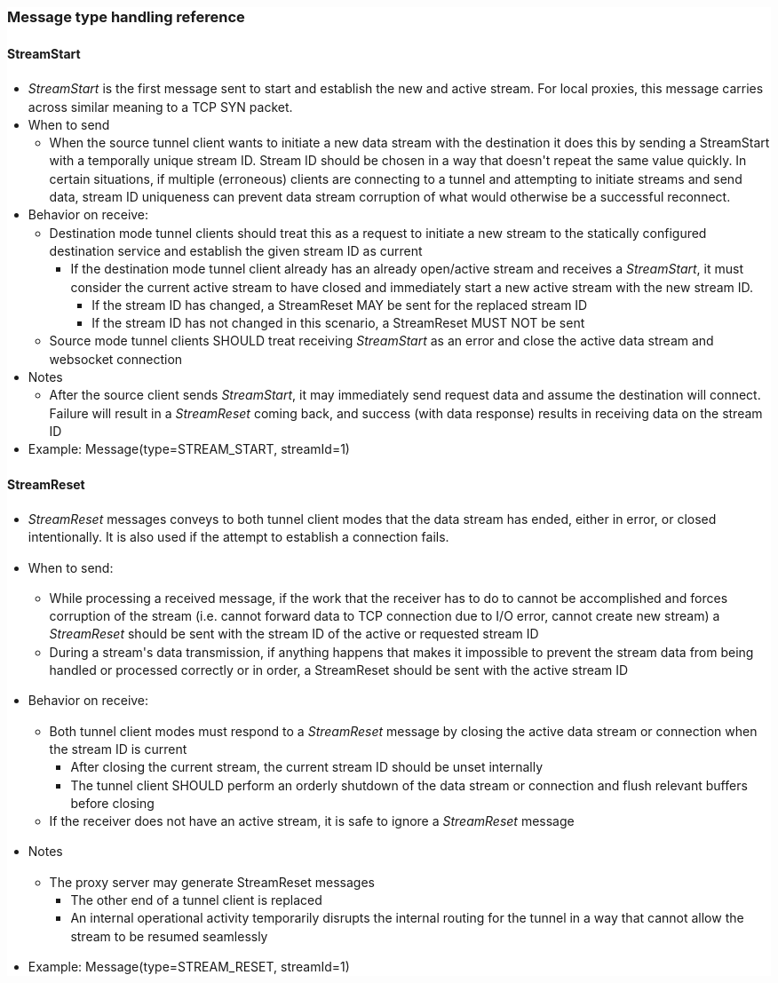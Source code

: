 ### Message type handling reference

#### StreamStart

* _StreamStart_ is the first message sent to start and establish the new and active stream. For local proxies, this message carries across similar meaning to a TCP SYN packet.
* When to send
    * When the source tunnel client wants to initiate a new data stream with the destination it does this by sending a StreamStart with a temporally unique stream ID. Stream ID should be chosen in a way that doesn't repeat the same value quickly. In certain situations, if multiple (erroneous) clients are connecting to a tunnel and attempting to initiate streams and send data, stream ID uniqueness can prevent data stream corruption of what would otherwise be a successful reconnect.
* Behavior on receive:
    * Destination mode tunnel clients should treat this as a request to initiate a new stream to the statically configured destination service and establish the given stream ID as current
        * If the destination mode tunnel client already has an already open/active stream and receives a _StreamStart_, it must consider the current active stream to have closed and immediately start a new active stream with the new stream ID.
            * If the stream ID has changed, a StreamReset MAY be sent for the replaced stream ID
            * If the stream ID has not changed in this scenario, a StreamReset MUST NOT be sent
    * Source mode tunnel clients SHOULD treat receiving _StreamStart_ as an error and close the active data stream and websocket connection
* Notes
    * After the source client sends _StreamStart_, it may immediately send request data and assume the destination will connect. Failure will result in a _StreamReset_ coming back, and success (with data response) results in receiving data on the stream ID
* Example: Message(type=STREAM_START, streamId=1)


#### StreamReset

* _StreamReset_ messages conveys to both tunnel client modes that the data stream has ended, either in error, or closed intentionally. It is also used if the attempt to establish a connection fails.

* When to send:
    * While processing a received message, if the work that the receiver has to do to cannot be accomplished and forces corruption of the stream (i.e. cannot forward data to TCP connection due to I/O error, cannot create new stream) a _StreamReset_ should be sent with the stream ID of the active or requested stream ID
    * During a stream's data transmission, if anything happens that makes it impossible to prevent the stream data from being handled or processed correctly or in order, a StreamReset should be sent with the active stream ID

* Behavior on receive:
    * Both tunnel client modes must respond to a _StreamReset_ message by closing the active data stream or connection when the stream ID is current
        * After closing the current stream, the current stream ID should be unset internally
        * The tunnel client SHOULD perform an orderly shutdown of the data stream or connection and flush relevant buffers before closing
    * If the receiver does not have an active stream, it is safe to ignore a _StreamReset_ message
* Notes
    * The proxy server may generate StreamReset messages
        * The other end of a tunnel client is replaced
        * An internal operational activity temporarily disrupts the internal routing for the tunnel in a way that cannot allow the stream to be resumed seamlessly
* Example: Message(type=STREAM_RESET, streamId=1)
